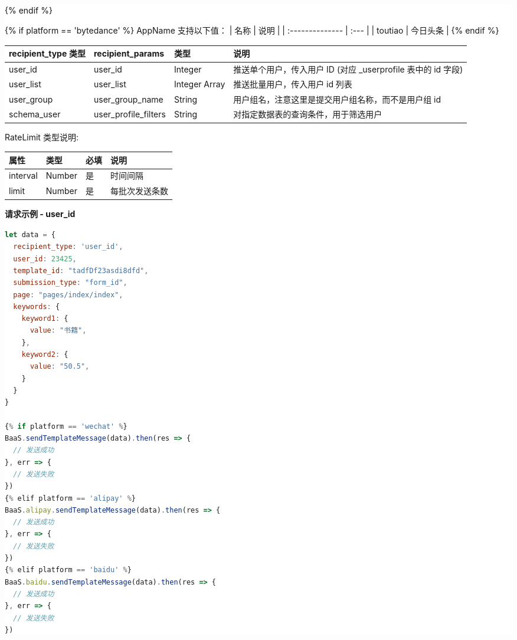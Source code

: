 {% endif %}


{% if platform == 'bytedance' %}
AppName 支持以下值：
| 名称            | 说明 |
| :-------------- | :--- |
| toutiao         | 今日头条 |
{% endif %}


| recipient_type 类型 | recipient_params     | 类型            | 说明                          |
|:------------------|:---------------------|:--------------|:----------------------------|
| user_id           | user_id              | Integer       | 推送单个用户，传入用户 ID (对应 _userprofile 表中的 id 字段)              |
| user_list          | user_list            | Integer Array | 推送批量用户，传入用户 id 列表           |
| user_group        | user_group_name      | String        | 用户组名，注意这里是提交用户组名称，而不是用户组 id |
| schema_user       | user_profile_filters | String        | 对指定数据表的查询条件，用于筛选用户        |

RateLimit 类型说明:

| 属性            | 类型   | 必填 | 说明 |
| :-------------- | :----- | :--- | :--- |
| interval        | Number | 是   | 时间间隔  |
| limit           | Number | 是   | 每批次发送条数  |


**请求示例 - user_id**

```js
let data = {
  recipient_type: 'user_id',
  user_id: 23425,
  template_id: "tadfDf23asdi8dfd",
  submission_type: "form_id",
  page: "pages/index/index",
  keywords: {
    keyword1: {
      value: "书籍",
    },
    keyword2: {
      value: "50.5",
    }
  }
}

{% if platform == 'wechat' %}
BaaS.sendTemplateMessage(data).then(res => {
  // 发送成功
}, err => {
  // 发送失败
})
{% elif platform == 'alipay' %}
BaaS.alipay.sendTemplateMessage(data).then(res => {
  // 发送成功
}, err => {
  // 发送失败
})
{% elif platform == 'baidu' %}
BaaS.baidu.sendTemplateMessage(data).then(res => {
  // 发送成功
}, err => {
  // 发送失败
})
```